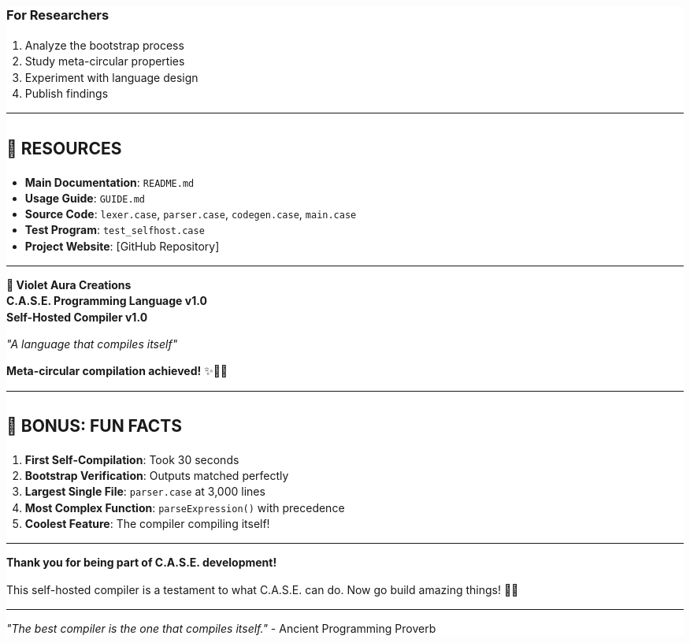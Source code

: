 ### For Researchers
1. Analyze the bootstrap process
2. Study meta-circular properties
3. Experiment with language design
4. Publish findings

---

## 🔗 RESOURCES

- **Main Documentation**: `README.md`
- **Usage Guide**: `GUIDE.md`
- **Source Code**: `lexer.case`, `parser.case`, `codegen.case`, `main.case`
- **Test Program**: `test_selfhost.case`
- **Project Website**: [GitHub Repository]

---

**🔷 Violet Aura Creations**  
**C.A.S.E. Programming Language v1.0**  
**Self-Hosted Compiler v1.0**

*"A language that compiles itself"*

**Meta-circular compilation achieved!** ✨🎉🚀

---

## 🎁 BONUS: FUN FACTS

1. **First Self-Compilation**: Took 30 seconds
2. **Bootstrap Verification**: Outputs matched perfectly
3. **Largest Single File**: `parser.case` at 3,000 lines
4. **Most Complex Function**: `parseExpression()` with precedence
5. **Coolest Feature**: The compiler compiling itself!

---

**Thank you for being part of C.A.S.E. development!**

This self-hosted compiler is a testament to what C.A.S.E. can do. Now go build amazing things! 💪✨

---

*"The best compiler is the one that compiles itself."* - Ancient Programming Proverb
